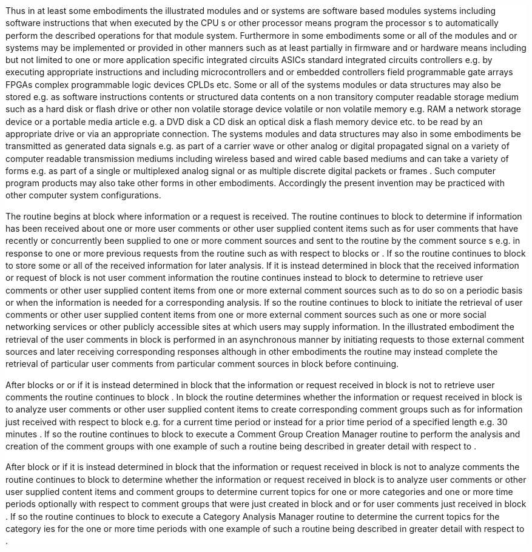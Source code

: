 Thus in at least some embodiments the illustrated modules and or systems are software based modules systems including software instructions that when executed by the CPU s or other processor means program the processor s to automatically perform the described operations for that module system. Furthermore in some embodiments some or all of the modules and or systems may be implemented or provided in other manners such as at least partially in firmware and or hardware means including but not limited to one or more application specific integrated circuits ASICs standard integrated circuits controllers e.g. by executing appropriate instructions and including microcontrollers and or embedded controllers field programmable gate arrays FPGAs complex programmable logic devices CPLDs etc. Some or all of the systems modules or data structures may also be stored e.g. as software instructions contents or structured data contents on a non transitory computer readable storage medium such as a hard disk or flash drive or other non volatile storage device volatile or non volatile memory e.g. RAM a network storage device or a portable media article e.g. a DVD disk a CD disk an optical disk a flash memory device etc. to be read by an appropriate drive or via an appropriate connection. The systems modules and data structures may also in some embodiments be transmitted as generated data signals e.g. as part of a carrier wave or other analog or digital propagated signal on a variety of computer readable transmission mediums including wireless based and wired cable based mediums and can take a variety of forms e.g. as part of a single or multiplexed analog signal or as multiple discrete digital packets or frames . Such computer program products may also take other forms in other embodiments. Accordingly the present invention may be practiced with other computer system configurations.

The routine begins at block where information or a request is received. The routine continues to block to determine if information has been received about one or more user comments or other user supplied content items such as for user comments that have recently or concurrently been supplied to one or more comment sources and sent to the routine by the comment source s e.g. in response to one or more previous requests from the routine such as with respect to blocks or . If so the routine continues to block to store some or all of the received information for later analysis. If it is instead determined in block that the received information or request of block is not user comment information the routine continues instead to block to determine to retrieve user comments or other user supplied content items from one or more external comment sources such as to do so on a periodic basis or when the information is needed for a corresponding analysis. If so the routine continues to block to initiate the retrieval of user comments or other user supplied content items from one or more external comment sources such as one or more social networking services or other publicly accessible sites at which users may supply information. In the illustrated embodiment the retrieval of the user comments in block is performed in an asynchronous manner by initiating requests to those external comment sources and later receiving corresponding responses although in other embodiments the routine may instead complete the retrieval of particular user comments from particular comment sources in block before continuing.

After blocks or or if it is instead determined in block that the information or request received in block is not to retrieve user comments the routine continues to block . In block the routine determines whether the information or request received in block is to analyze user comments or other user supplied content items to create corresponding comment groups such as for information just received with respect to block e.g. for a current time period or instead for a prior time period of a specified length e.g. 30 minutes . If so the routine continues to block to execute a Comment Group Creation Manager routine to perform the analysis and creation of the comment groups with one example of such a routine being described in greater detail with respect to .

After block or if it is instead determined in block that the information or request received in block is not to analyze comments the routine continues to block to determine whether the information or request received in block is to analyze user comments or other user supplied content items and comment groups to determine current topics for one or more categories and one or more time periods optionally with respect to comment groups that were just created in block and or for user comments just received in block . If so the routine continues to block to execute a Category Analysis Manager routine to determine the current topics for the category ies for the one or more time periods with one example of such a routine being described in greater detail with respect to .
